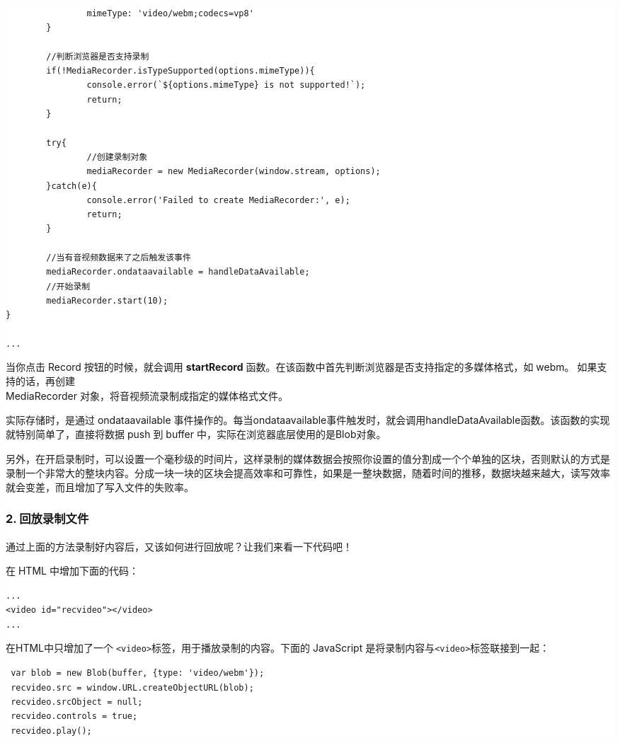 ```
                mimeType: 'video/webm;codecs=vp8'
        }

        //判断浏览器是否支持录制
        if(!MediaRecorder.isTypeSupported(options.mimeType)){
                console.error(`${options.mimeType} is not supported!`);
                return;
        }

        try{
                //创建录制对象
                mediaRecorder = new MediaRecorder(window.stream, options);
        }catch(e){
                console.error('Failed to create MediaRecorder:', e);
                return;
        }

        //当有音视频数据来了之后触发该事件
        mediaRecorder.ondataavailable = handleDataAvailable;
        //开始录制
        mediaRecorder.start(10);
}

...
```

当你点击 Record 按钮的时候，就会调用 **startRecord** 函数。在该函数中首先判断浏览器是否支持指定的多媒体格式，如 webm。 如果支持的话，再创建  
MediaRecorder 对象，将音视频流录制成指定的媒体格式文件。

实际存储时，是通过 ondataavailable 事件操作的。每当ondataavailable事件触发时，就会调用handleDataAvailable函数。该函数的实现就特别简单了，直接将数据 push 到 buffer 中，实际在浏览器底层使用的是Blob对象。

另外，在开启录制时，可以设置一个毫秒级的时间片，这样录制的媒体数据会按照你设置的值分割成一个个单独的区块，否则默认的方式是录制一个非常大的整块内容。分成一块一块的区块会提高效率和可靠性，如果是一整块数据，随着时间的推移，数据块越来越大，读写效率就会变差，而且增加了写入文件的失败率。

### 2. 回放录制文件

通过上面的方法录制好内容后，又该如何进行回放呢？让我们来看一下代码吧！

在 HTML 中增加下面的代码：

```
...
<video id="recvideo"></video>
...
```

在HTML中只增加了一个 `<video>`标签，用于播放录制的内容。下面的 JavaScript 是将录制内容与`<video>`标签联接到一起：

```
 var blob = new Blob(buffer, {type: 'video/webm'});
 recvideo.src = window.URL.createObjectURL(blob);
 recvideo.srcObject = null;
 recvideo.controls = true;
 recvideo.play();
```
